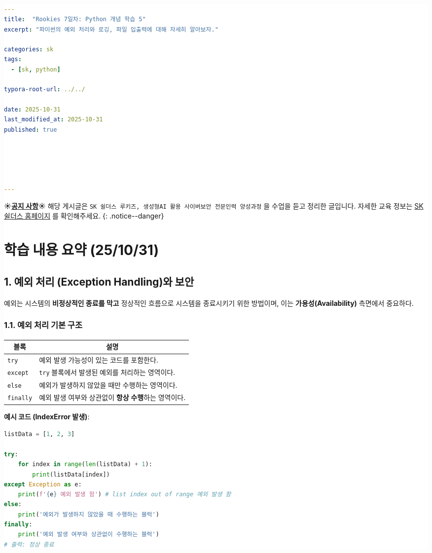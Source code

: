 ```yaml
---
title:  "Rookies 7일차: Python 개념 학습 5"
excerpt: "파이썬의 예외 처리와 로깅, 파일 입출력에 대해 자세히 알아보자."

categories: sk
tags:
  - [sk, python]

typora-root-url: ../../
 
date: 2025-10-31
last_modified_at: 2025-10-31
published: true





---
```


**☀️<u>공지 사항</u>☀️** 해당 게시글은 `SK 쉴더스 루키즈, 생성형AI 활용 사이버보안 전문인력 양성과정` 을 수업을 듣고 정리한 글입니다. 자세한 교육 정보는  [SK 쉴더스 홈페이지](https://sslc.kr/) 를 확인해주세요.
{: .notice--danger}


# 학습 내용 요약 (25/10/31)


## 1. 예외 처리 (Exception Handling)와 보안



예외는 시스템의 **비정상적인 종료를 막고** 정상적인 흐름으로 시스템을 종료시키기 위한 방법이며, 이는 **가용성(Availability)** 측면에서 중요하다.



### 1.1. 예외 처리 기본 구조



| **블록**  | **설명**                                              |
| --------- | ----------------------------------------------------- |
| `try`     | 예외 발생 가능성이 있는 코드를 포함한다.              |
| `except`  | `try` 블록에서 발생된 예외를 처리하는 영역이다.       |
| `else`    | 예외가 발생하지 않았을 때만 수행하는 영역이다.        |
| `finally` | 예외 발생 여부와 상관없이 **항상 수행**하는 영역이다. |

**예시 코드 (IndexError 발생)**:

```python
listData = [1, 2, 3]

try:
    for index in range(len(listData) + 1):
        print(listData[index])
except Exception as e:
    print(f'{e} 예외 발생 함') # list index out of range 예외 발생 함
else:
    print('예외가 발생하지 않았을 때 수행하는 블럭')
finally:
    print('예외 발생 여부와 상관없이 수행하는 블럭')
# 출력: 정상 종료
```